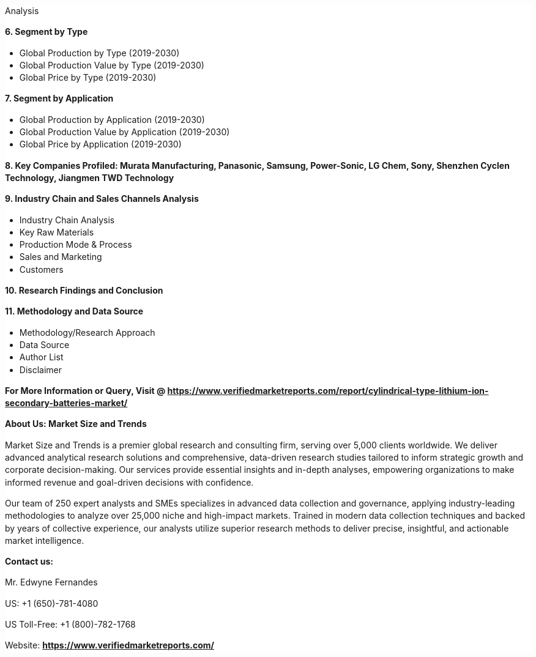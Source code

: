 Analysis&nbsp;</li></ul><p><strong>6. Segment by Type</strong></p><ul><li>Global Production by Type (2019-2030)</li><li>Global Production Value by Type (2019-2030)</li><li>Global Price by Type (2019-2030)</li></ul><p><strong>7. Segment by Application</strong></p><ul><li>Global Production by Application (2019-2030)</li><li>Global Production Value by Application (2019-2030)</li><li>Global Price by Application (2019-2030)</li></ul><p><strong>8. Key Companies Profiled: Murata Manufacturing, Panasonic, Samsung, Power-Sonic, LG Chem, Sony, Shenzhen Cyclen Technology, Jiangmen TWD Technology</strong></p><p><strong>9. Industry Chain and Sales Channels Analysis</strong></p><ul><li>Industry Chain Analysis</li><li>Key Raw Materials</li><li>Production Mode &amp; Process</li><li>Sales and Marketing</li><li>Customers</li></ul><p><strong>10. Research Findings and Conclusion</strong></p><p><strong>11. Methodology and Data Source</strong></p><ul><li>Methodology/Research Approach</li><li>Data Source</li><li>Author List</li><li>Disclaimer</li></ul></p><p><strong>For More Information or Query, Visit @ <a href="https://www.verifiedmarketreports.com/report/cylindrical-type-lithium-ion-secondary-batteries-market/">https://www.verifiedmarketreports.com/report/cylindrical-type-lithium-ion-secondary-batteries-market/</a></strong></p><p><strong>About Us: Market Size and Trends</strong></p><p>Market Size and Trends is a premier global research and consulting firm, serving over 5,000 clients worldwide. We deliver advanced analytical research solutions and comprehensive, data-driven research studies tailored to inform strategic growth and corporate decision-making. Our services provide essential insights and in-depth analyses, empowering organizations to make informed revenue and goal-driven decisions with confidence.</p><p>Our team of 250 expert analysts and SMEs specializes in advanced data collection and governance, applying industry-leading methodologies to analyze over 25,000 niche and high-impact markets. Trained in modern data collection techniques and backed by years of collective experience, our analysts utilize superior research methods to deliver precise, insightful, and actionable market intelligence.</p><p><strong>Contact us:</strong></p><p>Mr. Edwyne Fernandes</p><p>US: +1 (650)-781-4080</p><p>US Toll-Free: +1 (800)-782-1768</p><p>Website: <strong><a href="https://www.verifiedmarketreports.com/">https://www.verifiedmarketreports.com/</a></strong></p>
